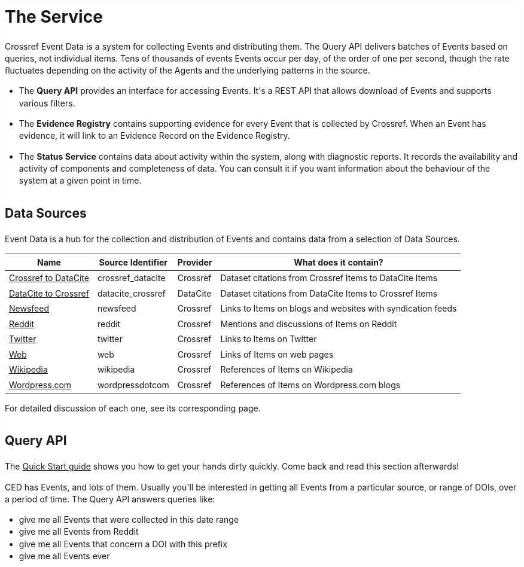 # The Service

Crossref Event Data is a system for collecting Events and distributing them. The Query API delivers batches of Events based on queries, not individual items. Tens of thousands of events Events occur per day, of the order of one per second, though the rate fluctuates depending on the activity of the Agents and the underlying patterns in the source. 

 - The **Query API** provides an interface for accessing Events. It's a REST API that allows download of Events and supports various filters. 

 - The **Evidence Registry** contains supporting evidence for every Event that is collected by Crossref. When an Event has evidence, it will link to an Evidence Record on the Evidence Registry.

 - The **Status Service** contains data about activity within the system, along with diagnostic reports. It records the availability and activity of components and completeness of data. You can consult it if you want information about the behaviour of the system at a given point in time. 

<a name="data-sources"></a>
## Data Sources

Event Data is a hub for the collection and distribution of Events and contains data from a selection of Data Sources. 

| Name                   | Source Identifier   | Provider    | What does it contain? |
|------------------------|---------------------|-------------|------------------|
| [Crossref to DataCite](sources/crossref_datacite)   | crossref_datacite   | Crossref    | Dataset citations from Crossref Items to DataCite Items |
| [DataCite to Crossref](sources/datacite_crossref)   | datacite_crossref   | DataCite    | Dataset citations from DataCite Items to Crossref Items |
| [Newsfeed](sources/newsfeed)               | newsfeed            | Crossref    | Links to Items on blogs and websites with syndication feeds |
| [Reddit](sources/reddit)                 | reddit              | Crossref    | Mentions and discussions of Items on Reddit |
| [Twitter](sources/twitter)                | twitter             | Crossref    | Links to Items on Twitter |
| [Web](sources/web)                    | web                 | Crossref    | Links of Items on web pages |
| [Wikipedia](sources/wikipedia)              | wikipedia           | Crossref    | References of Items on Wikipedia |
| [Wordpress.com](sources/wordpress-dot-com)          | wordpressdotcom     | Crossref    | References of Items on Wordpress.com blogs |

For detailed discussion of each one, see its corresponding page.

## Query API

The [Quick Start guide](quickstart) shows you how to get your hands dirty quickly. Come back and read this section afterwards!

CED has Events, and lots of them. Usually you'll be interested in getting all Events from a particular source, or range of DOIs, over a period of time. The Query API answers queries like:

 - give me all Events that were collected in this date range
 - give me all Events from Reddit
 - give me all Events that concern a DOI with this prefix
 - give me all Events ever
